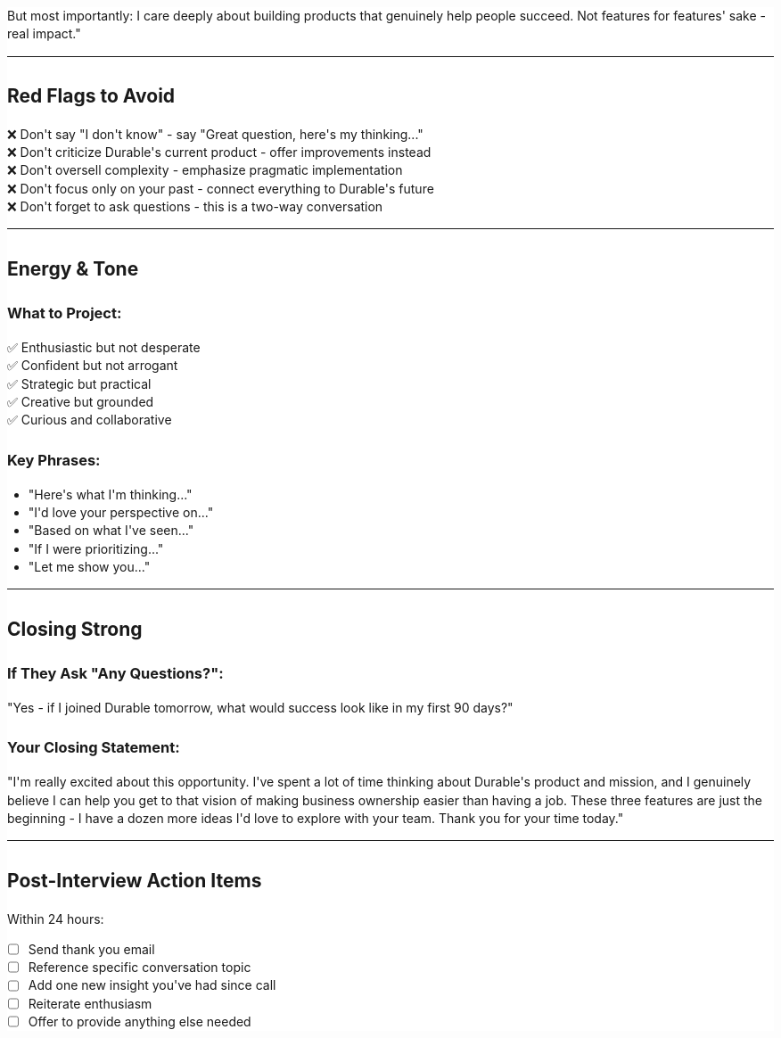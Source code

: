 But most importantly: I care deeply about building products that genuinely help people succeed. Not features for features' sake - real impact."

---

## Red Flags to Avoid

❌ Don't say "I don't know" - say "Great question, here's my thinking..."  
❌ Don't criticize Durable's current product - offer improvements instead  
❌ Don't oversell complexity - emphasize pragmatic implementation  
❌ Don't focus only on your past - connect everything to Durable's future  
❌ Don't forget to ask questions - this is a two-way conversation

---

## Energy & Tone

### What to Project:
✅ Enthusiastic but not desperate  
✅ Confident but not arrogant  
✅ Strategic but practical  
✅ Creative but grounded  
✅ Curious and collaborative

### Key Phrases:
- "Here's what I'm thinking..."
- "I'd love your perspective on..."
- "Based on what I've seen..."
- "If I were prioritizing..."
- "Let me show you..."

---

## Closing Strong

### If They Ask "Any Questions?":
"Yes - if I joined Durable tomorrow, what would success look like in my first 90 days?"

### Your Closing Statement:
"I'm really excited about this opportunity. I've spent a lot of time thinking about Durable's product and mission, and I genuinely believe I can help you get to that vision of making business ownership easier than having a job. These three features are just the beginning - I have a dozen more ideas I'd love to explore with your team. Thank you for your time today."

---

## Post-Interview Action Items

Within 24 hours:
- [ ] Send thank you email
- [ ] Reference specific conversation topic
- [ ] Add one new insight you've had since call
- [ ] Reiterate enthusiasm
- [ ] Offer to provide anything else needed

